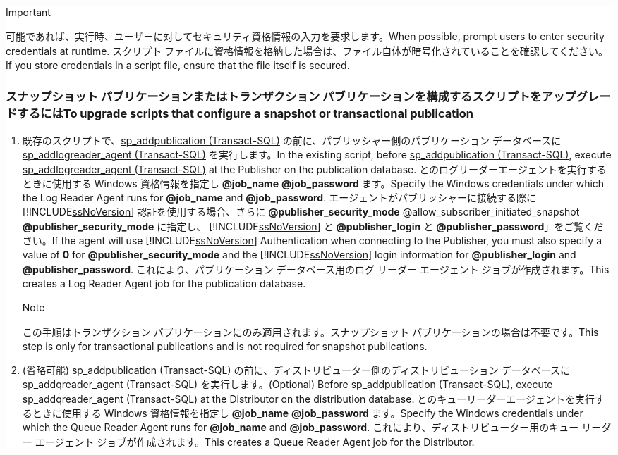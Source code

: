 > [!IMPORTANT]  
>  <span data-ttu-id="ebaca-128">可能であれば、実行時、ユーザーに対してセキュリティ資格情報の入力を要求します。</span><span class="sxs-lookup"><span data-stu-id="ebaca-128">When possible, prompt users to enter security credentials at runtime.</span></span> <span data-ttu-id="ebaca-129">スクリプト ファイルに資格情報を格納した場合は、ファイル自体が暗号化されていることを確認してください。</span><span class="sxs-lookup"><span data-stu-id="ebaca-129">If you store credentials in a script file, ensure that the file itself is secured.</span></span>  
  
### <a name="to-upgrade-scripts-that-configure-a-snapshot-or-transactional-publication"></a><span data-ttu-id="ebaca-130">スナップショット パブリケーションまたはトランザクション パブリケーションを構成するスクリプトをアップグレードするには</span><span class="sxs-lookup"><span data-stu-id="ebaca-130">To upgrade scripts that configure a snapshot or transactional publication</span></span>  
  
1.  <span data-ttu-id="ebaca-131">既存のスクリプトで、[sp_addpublication &#40;Transact-SQL&#41;](/sql/relational-databases/system-stored-procedures/sp-addpublication-transact-sql) の前に、パブリッシャー側のパブリケーション データベースに [sp_addlogreader_agent &#40;Transact-SQL&#41;](/sql/relational-databases/system-stored-procedures/sp-addlogreader-agent-transact-sql) を実行します。</span><span class="sxs-lookup"><span data-stu-id="ebaca-131">In the existing script, before [sp_addpublication &#40;Transact-SQL&#41;](/sql/relational-databases/system-stored-procedures/sp-addpublication-transact-sql), execute [sp_addlogreader_agent &#40;Transact-SQL&#41;](/sql/relational-databases/system-stored-procedures/sp-addlogreader-agent-transact-sql) at the Publisher on the publication database.</span></span> <span data-ttu-id="ebaca-132">とのログリーダーエージェントを実行するときに使用する Windows 資格情報を指定し **@job_name** **@job_password** ます。</span><span class="sxs-lookup"><span data-stu-id="ebaca-132">Specify the Windows credentials under which the Log Reader Agent runs for **@job_name** and **@job_password**.</span></span> <span data-ttu-id="ebaca-133">エージェントがパブリッシャーに接続する際に [!INCLUDE[ssNoVersion](../../../includes/ssnoversion-md.md)] 認証を使用する場合、さらに **@publisher_security_mode** @allow_subscriber_initiated_snapshot **@publisher_security_mode** に指定し、 [!INCLUDE[ssNoVersion](../../../includes/ssnoversion-md.md)] と **@publisher_login** と **@publisher_password**」をご覧ください。</span><span class="sxs-lookup"><span data-stu-id="ebaca-133">If the agent will use [!INCLUDE[ssNoVersion](../../../includes/ssnoversion-md.md)] Authentication when connecting to the Publisher, you must also specify a value of **0** for **@publisher_security_mode** and the [!INCLUDE[ssNoVersion](../../../includes/ssnoversion-md.md)] login information for **@publisher_login** and **@publisher_password**.</span></span> <span data-ttu-id="ebaca-134">これにより、パブリケーション データベース用のログ リーダー エージェント ジョブが作成されます。</span><span class="sxs-lookup"><span data-stu-id="ebaca-134">This creates a Log Reader Agent job for the publication database.</span></span>  
  
    > [!NOTE]  
    >  <span data-ttu-id="ebaca-135">この手順はトランザクション パブリケーションにのみ適用されます。スナップショット パブリケーションの場合は不要です。</span><span class="sxs-lookup"><span data-stu-id="ebaca-135">This step is only for transactional publications and is not required for snapshot publications.</span></span>  
  
2.  <span data-ttu-id="ebaca-136">(省略可能) [sp_addpublication &#40;Transact-SQL&#41;](/sql/relational-databases/system-stored-procedures/sp-addpublication-transact-sql) の前に、ディストリビューター側のディストリビューション データベースに [sp_addqreader_agent &#40;Transact-SQL&#41;](/sql/relational-databases/system-stored-procedures/sp-addqreader-agent-transact-sql) を実行します。</span><span class="sxs-lookup"><span data-stu-id="ebaca-136">(Optional) Before [sp_addpublication &#40;Transact-SQL&#41;](/sql/relational-databases/system-stored-procedures/sp-addpublication-transact-sql), execute [sp_addqreader_agent &#40;Transact-SQL&#41;](/sql/relational-databases/system-stored-procedures/sp-addqreader-agent-transact-sql) at the Distributor on the distribution database.</span></span> <span data-ttu-id="ebaca-137">とのキューリーダーエージェントを実行するときに使用する Windows 資格情報を指定し **@job_name** **@job_password** ます。</span><span class="sxs-lookup"><span data-stu-id="ebaca-137">Specify the Windows credentials under which the Queue Reader Agent runs for **@job_name** and **@job_password**.</span></span> <span data-ttu-id="ebaca-138">これにより、ディストリビューター用のキュー リーダー エージェント ジョブが作成されます。</span><span class="sxs-lookup"><span data-stu-id="ebaca-138">This creates a Queue Reader Agent job for the Distributor.</span></span>  
  